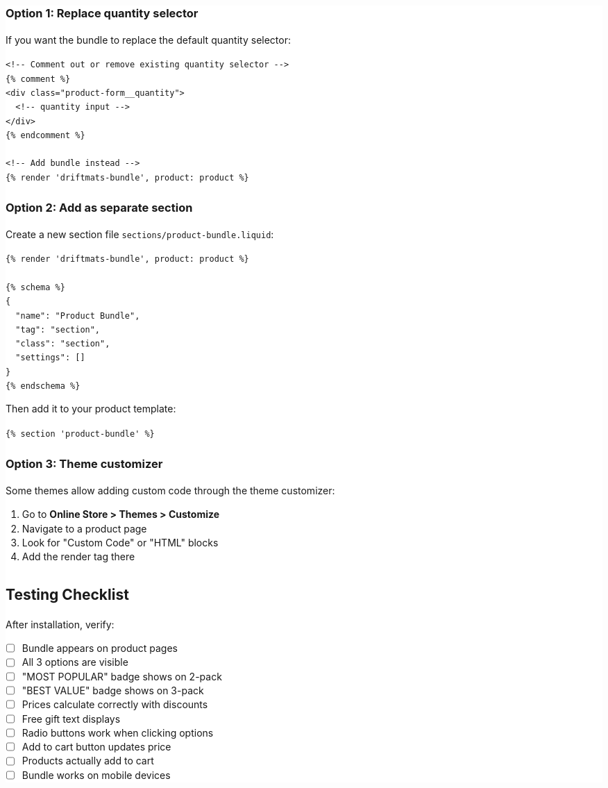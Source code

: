 ### Option 1: Replace quantity selector
If you want the bundle to replace the default quantity selector:

```liquid
<!-- Comment out or remove existing quantity selector -->
{% comment %}
<div class="product-form__quantity">
  <!-- quantity input -->
</div>
{% endcomment %}

<!-- Add bundle instead -->
{% render 'driftmats-bundle', product: product %}
```

### Option 2: Add as separate section
Create a new section file `sections/product-bundle.liquid`:

```liquid
{% render 'driftmats-bundle', product: product %}

{% schema %}
{
  "name": "Product Bundle",
  "tag": "section",
  "class": "section",
  "settings": []
}
{% endschema %}
```

Then add it to your product template:

```liquid
{% section 'product-bundle' %}
```

### Option 3: Theme customizer
Some themes allow adding custom code through the theme customizer:

1. Go to **Online Store > Themes > Customize**
2. Navigate to a product page
3. Look for "Custom Code" or "HTML" blocks
4. Add the render tag there

## Testing Checklist

After installation, verify:

- [ ] Bundle appears on product pages
- [ ] All 3 options are visible
- [ ] "MOST POPULAR" badge shows on 2-pack
- [ ] "BEST VALUE" badge shows on 3-pack
- [ ] Prices calculate correctly with discounts
- [ ] Free gift text displays
- [ ] Radio buttons work when clicking options
- [ ] Add to cart button updates price
- [ ] Products actually add to cart
- [ ] Bundle works on mobile devices
